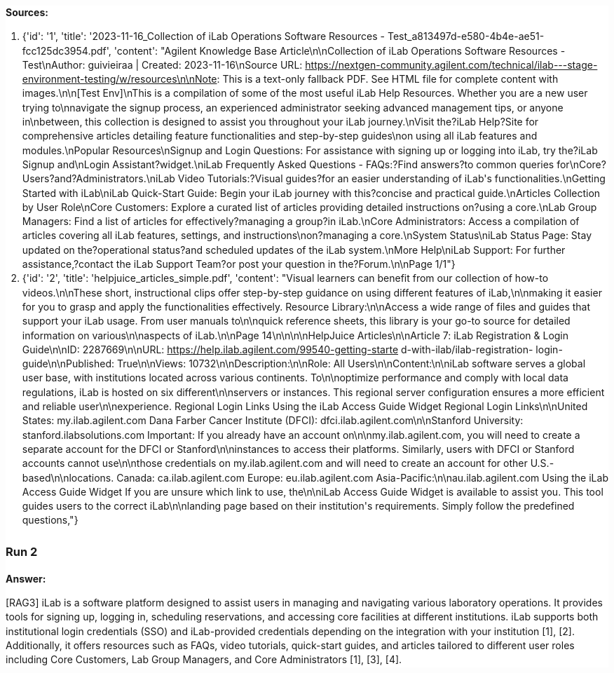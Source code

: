 **Sources:**

1. {'id': '1', 'title': '2023-11-16_Collection of iLab Operations Software Resources - Test_a813497d-e580-4b4e-ae51-fcc125dc3954.pdf', 'content': "Agilent Knowledge Base Article\n\nCollection of iLab Operations Software Resources - Test\nAuthor: guivieiraa | Created: 2023-11-16\nSource URL: https://nextgen-community.agilent.com/technical/ilab---stage-environment-testing/w/resources\n\nNote: This is a text-only fallback PDF. See HTML file for complete content with images.\n\n[Test Env]\nThis is a compilation of some of the most useful iLab Help Resources. Whether you are a new user trying to\nnavigate the signup process, an experienced administrator seeking advanced management tips, or anyone in\nbetween, this collection is designed to assist you throughout your iLab journey.\nVisit the?iLab Help?Site for comprehensive articles detailing feature functionalities and step-by-step guides\non using all iLab features and modules.\nPopular Resources\nSignup and Login Questions: For assistance with signing up or logging into iLab, try the?iLab Signup and\nLogin Assistant?widget.\niLab Frequently Asked Questions - FAQs:?Find answers?to common queries for\nCore?Users?and?Administrators.\niLab Video Tutorials:?Visual guides?for an easier understanding of iLab's functionalities.\nGetting Started with iLab\niLab Quick-Start Guide: Begin your iLab journey with this?concise and practical guide.\nArticles Collection by User Role\nCore Customers: Explore a curated list of articles providing detailed instructions on?using a core.\nLab Group Managers: Find a list of articles for effectively?managing a group?in iLab.\nCore Administrators: Access a compilation of articles covering all iLab features, settings, and instructions\non?managing a core.\nSystem Status\niLab Status Page: Stay updated on the?operational status?and scheduled updates of the iLab system.\nMore Help\niLab Support: For further assistance,?contact the iLab Support Team?or post your question in the?Forum.\n\nPage 1/1"}
2. {'id': '2', 'title': 'helpjuice_articles_simple.pdf', 'content': "Visual learners can benefit from our collection of how-to videos.\n\nThese short, instructional clips offer step-by-step guidance on using different features of iLab,\n\nmaking it easier for you to grasp and apply the functionalities effectively. Resource Library:\n\nAccess a wide range of files and guides that support your iLab usage. From user manuals to\n\nquick reference sheets, this library is your go-to source for detailed information on various\n\naspects of iLab.\n\nPage 14\n\n\n\nHelpJuice Articles\n\nArticle 7: iLab Registration & Login Guide\n\nID: 2287669\n\nURL: https://help.ilab.agilent.com/99540-getting-starte d-with-ilab/ilab-registration- login-guide\n\nPublished: True\n\nViews: 10732\n\nDescription:\n\nRole: All Users\n\nContent:\n\niLab software serves a global user base, with institutions located across various continents. To\n\noptimize performance and comply with local data regulations, iLab is hosted on six different\n\nservers or instances. This regional server configuration ensures a more efficient and reliable user\n\nexperience. Regional Login Links Using the iLab Access Guide Widget Regional Login Links\n\nUnited States: my.ilab.agilent.com Dana Farber Cancer Institute (DFCI): dfci.ilab.agilent.com\n\nStanford University: stanford.ilabsolutions.com Important: If you already have an account on\n\nmy.ilab.agilent.com, you will need to create a separate account for the DFCI or Stanford\n\ninstances to access their platforms. Similarly, users with DFCI or Stanford accounts cannot use\n\nthose credentials on my.ilab.agilent.com and will need to create an account for other U.S.-based\n\nlocations. Canada: ca.ilab.agilent.com Europe: eu.ilab.agilent.com Asia-Pacific:\n\nau.ilab.agilent.com Using the iLab Access Guide Widget If you are unsure which link to use, the\n\niLab Access Guide Widget is available to assist you. This tool guides users to the correct iLab\n\nlanding page based on their institution's requirements. Simply follow the predefined questions,"}

### Run 2

**Answer:**

[RAG3] iLab is a software platform designed to assist users in managing and navigating various laboratory operations. It provides tools for signing up, logging in, scheduling reservations, and accessing core facilities at different institutions. iLab supports both institutional login credentials (SSO) and iLab-provided credentials depending on the integration with your institution [1], [2]. Additionally, it offers resources such as FAQs, video tutorials, quick-start guides, and articles tailored to different user roles including Core Customers, Lab Group Managers, and Core Administrators [1], [3], [4].
